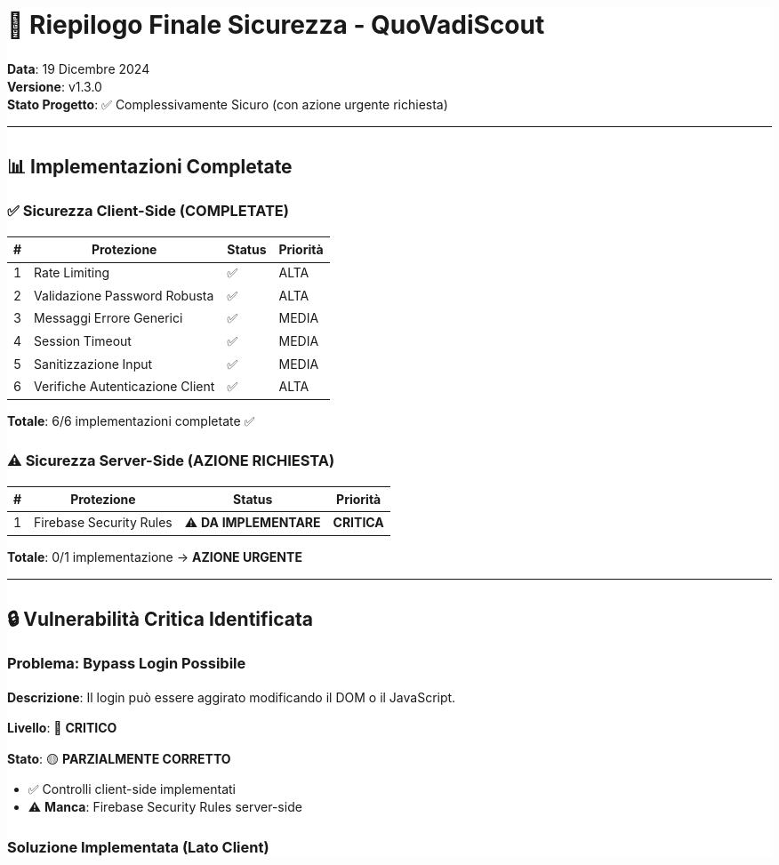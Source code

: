 # 🎯 Riepilogo Finale Sicurezza - QuoVadiScout

**Data**: 19 Dicembre 2024  
**Versione**: v1.3.0  
**Stato Progetto**: ✅ Complessivamente Sicuro (con azione urgente richiesta)

---

## 📊 Implementazioni Completate

### ✅ Sicurezza Client-Side (COMPLETATE)

| # | Protezione | Status | Priorità |
|---|------------|--------|----------|
| 1 | Rate Limiting | ✅ | ALTA |
| 2 | Validazione Password Robusta | ✅ | ALTA |
| 3 | Messaggi Errore Generici | ✅ | MEDIA |
| 4 | Session Timeout | ✅ | MEDIA |
| 5 | Sanitizzazione Input | ✅ | MEDIA |
| 6 | Verifiche Autenticazione Client | ✅ | ALTA |

**Totale**: 6/6 implementazioni completate ✅

### ⚠️ Sicurezza Server-Side (AZIONE RICHIESTA)

| # | Protezione | Status | Priorità |
|---|------------|--------|----------|
| 1 | Firebase Security Rules | ⚠️ **DA IMPLEMENTARE** | **CRITICA** |

**Totale**: 0/1 implementazione → **AZIONE URGENTE**

---

## 🔒 Vulnerabilità Critica Identificata

### Problema: Bypass Login Possibile

**Descrizione**: Il login può essere aggirato modificando il DOM o il JavaScript.

**Livello**: 🔴 **CRITICO**

**Stato**: 🟡 **PARZIALMENTE CORRETTO**

- ✅ Controlli client-side implementati
- ⚠️ **Manca**: Firebase Security Rules server-side

### Soluzione Implementata (Lato Client)
